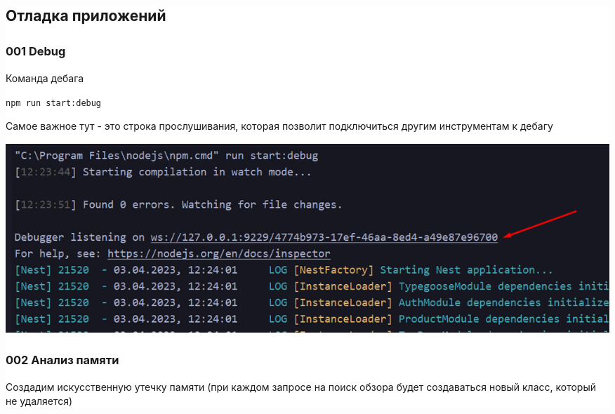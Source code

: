 
## Отладка приложений

### 001 Debug

Команда дебага

```bash
npm run start:debug
```

Самое важное тут - это строка прослушивания, которая позволит подключиться другим инструментам к дебагу

![](_png/631fdc5b81ac9916cf98372e93f22d56.png)

### 002 Анализ памяти

Создадим искусственную утечку памяти (при каждом запросе на поиск обзора будет создаваться новый класс, который не удаляется)
